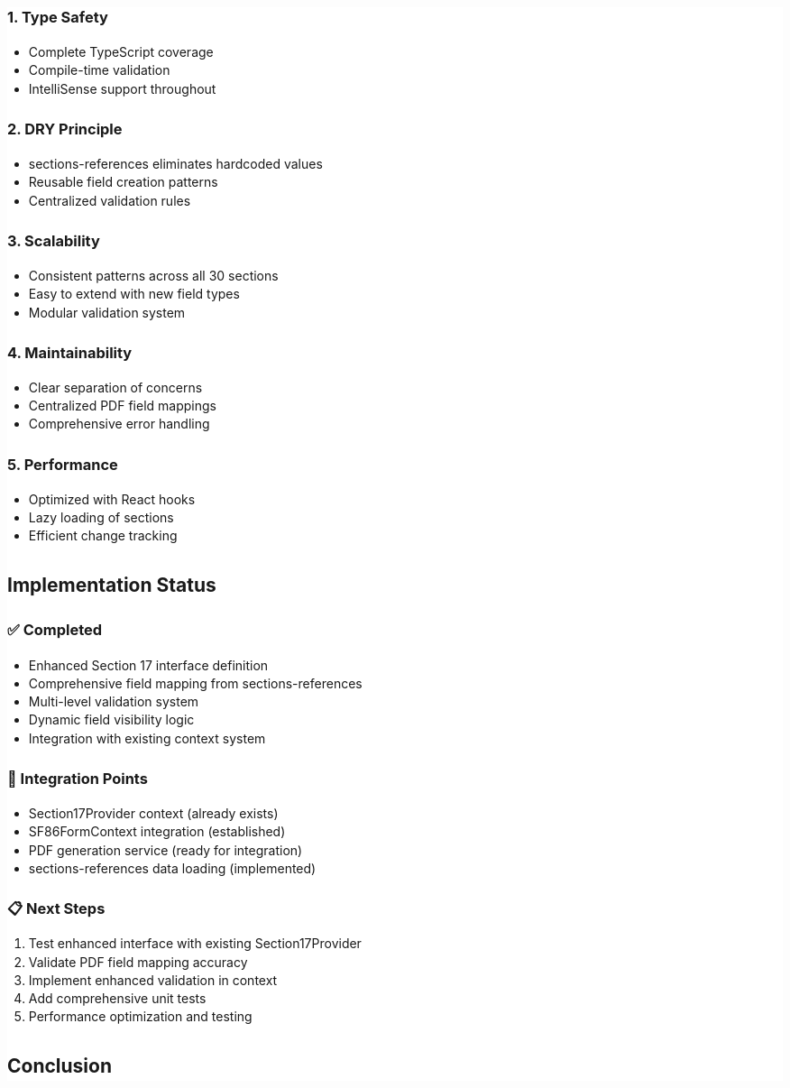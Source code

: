 ### 1. **Type Safety**
- Complete TypeScript coverage
- Compile-time validation
- IntelliSense support throughout

### 2. **DRY Principle**
- sections-references eliminates hardcoded values
- Reusable field creation patterns
- Centralized validation rules

### 3. **Scalability**
- Consistent patterns across all 30 sections
- Easy to extend with new field types
- Modular validation system

### 4. **Maintainability**
- Clear separation of concerns
- Centralized PDF field mappings
- Comprehensive error handling

### 5. **Performance**
- Optimized with React hooks
- Lazy loading of sections
- Efficient change tracking

## Implementation Status

### ✅ Completed
- Enhanced Section 17 interface definition
- Comprehensive field mapping from sections-references
- Multi-level validation system
- Dynamic field visibility logic
- Integration with existing context system

### 🔄 Integration Points
- Section17Provider context (already exists)
- SF86FormContext integration (established)
- PDF generation service (ready for integration)
- sections-references data loading (implemented)

### 📋 Next Steps
1. Test enhanced interface with existing Section17Provider
2. Validate PDF field mapping accuracy  
3. Implement enhanced validation in context
4. Add comprehensive unit tests
5. Performance optimization and testing

## Conclusion
